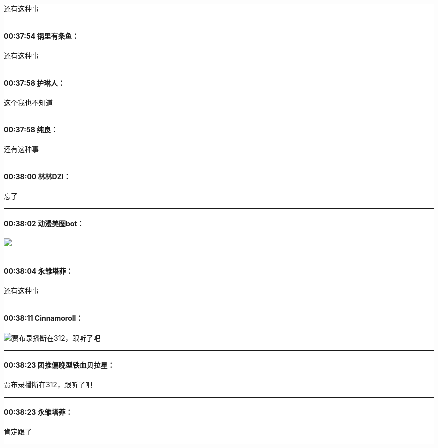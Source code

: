 还有这种事

*****

#### 00:37:54  锅里有条鱼：

还有这种事

*****

#### 00:37:58  护琳人：

这个我也不知道

*****

#### 00:37:58  纯良：

还有这种事

*****

#### 00:38:00  林林DZl：

忘了

*****

#### 00:38:02  动漫美图bot：

![](http://gchat.qpic.cn/gchatpic_new/2625239949/590331701-2489076818-EF9DF49A663FD35EF0A06BE9FECF31F8/0?term=2")

*****

#### 00:38:04  永雏塔菲：

还有这种事

*****

#### 00:38:11  Cinnamoroll：

![](http://gchat.qpic.cn/gchatpic_new/1870545789/590331701-3073187043-2573A05CAC28F4013BBF2FE6F39FB059/0?term=2")贾布录播断在312，跟听了吧

*****

#### 00:38:23  团推偏晚型铁血贝拉星：

贾布录播断在312，跟听了吧

*****

#### 00:38:23  永雏塔菲：

肯定跟了

*****
